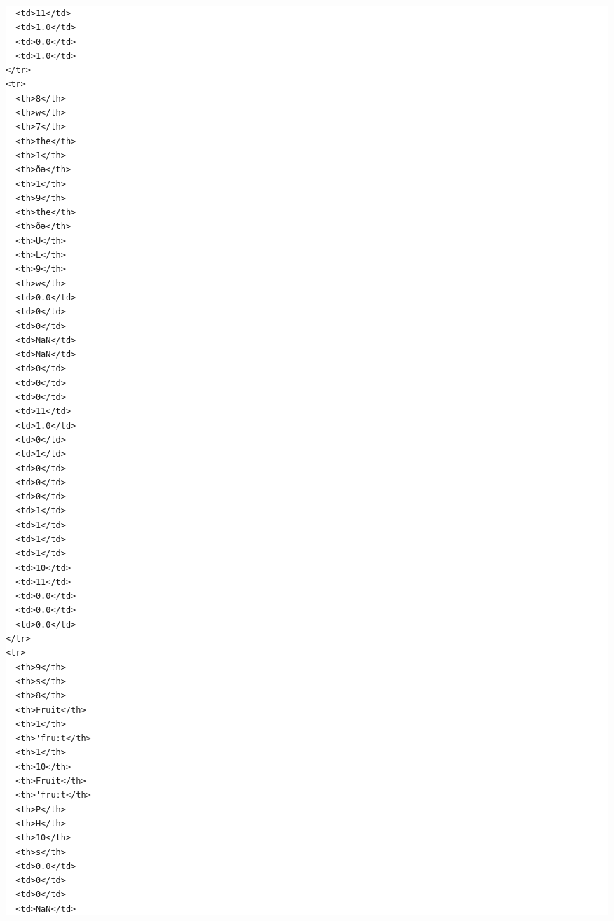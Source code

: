       <td>11</td>
      <td>1.0</td>
      <td>0.0</td>
      <td>1.0</td>
    </tr>
    <tr>
      <th>8</th>
      <th>w</th>
      <th>7</th>
      <th>the</th>
      <th>1</th>
      <th>ðə</th>
      <th>1</th>
      <th>9</th>
      <th>the</th>
      <th>ðə</th>
      <th>U</th>
      <th>L</th>
      <th>9</th>
      <th>w</th>
      <td>0.0</td>
      <td>0</td>
      <td>0</td>
      <td>NaN</td>
      <td>NaN</td>
      <td>0</td>
      <td>0</td>
      <td>0</td>
      <td>11</td>
      <td>1.0</td>
      <td>0</td>
      <td>1</td>
      <td>0</td>
      <td>0</td>
      <td>0</td>
      <td>1</td>
      <td>1</td>
      <td>1</td>
      <td>1</td>
      <td>10</td>
      <td>11</td>
      <td>0.0</td>
      <td>0.0</td>
      <td>0.0</td>
    </tr>
    <tr>
      <th>9</th>
      <th>s</th>
      <th>8</th>
      <th>Fruit</th>
      <th>1</th>
      <th>'fruːt</th>
      <th>1</th>
      <th>10</th>
      <th>Fruit</th>
      <th>'fruːt</th>
      <th>P</th>
      <th>H</th>
      <th>10</th>
      <th>s</th>
      <td>0.0</td>
      <td>0</td>
      <td>0</td>
      <td>NaN</td>
